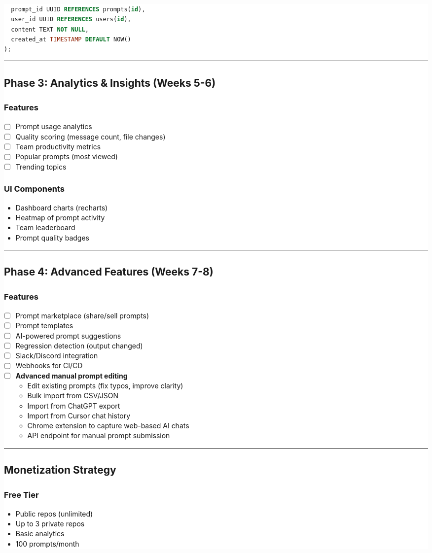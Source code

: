 ```sql
  prompt_id UUID REFERENCES prompts(id),
  user_id UUID REFERENCES users(id),
  content TEXT NOT NULL,
  created_at TIMESTAMP DEFAULT NOW()
);
```

---

## Phase 3: Analytics & Insights (Weeks 5-6)

### Features
- [ ] Prompt usage analytics
- [ ] Quality scoring (message count, file changes)
- [ ] Team productivity metrics
- [ ] Popular prompts (most viewed)
- [ ] Trending topics

### UI Components
- Dashboard charts (recharts)
- Heatmap of prompt activity
- Team leaderboard
- Prompt quality badges

---

## Phase 4: Advanced Features (Weeks 7-8)

### Features
- [ ] Prompt marketplace (share/sell prompts)
- [ ] Prompt templates
- [ ] AI-powered prompt suggestions
- [ ] Regression detection (output changed)
- [ ] Slack/Discord integration
- [ ] Webhooks for CI/CD
- [ ] **Advanced manual prompt editing**
  - Edit existing prompts (fix typos, improve clarity)
  - Bulk import from CSV/JSON
  - Import from ChatGPT export
  - Import from Cursor chat history
  - Chrome extension to capture web-based AI chats
  - API endpoint for manual prompt submission

---

## Monetization Strategy

### Free Tier
- Public repos (unlimited)
- Up to 3 private repos
- Basic analytics
- 100 prompts/month
